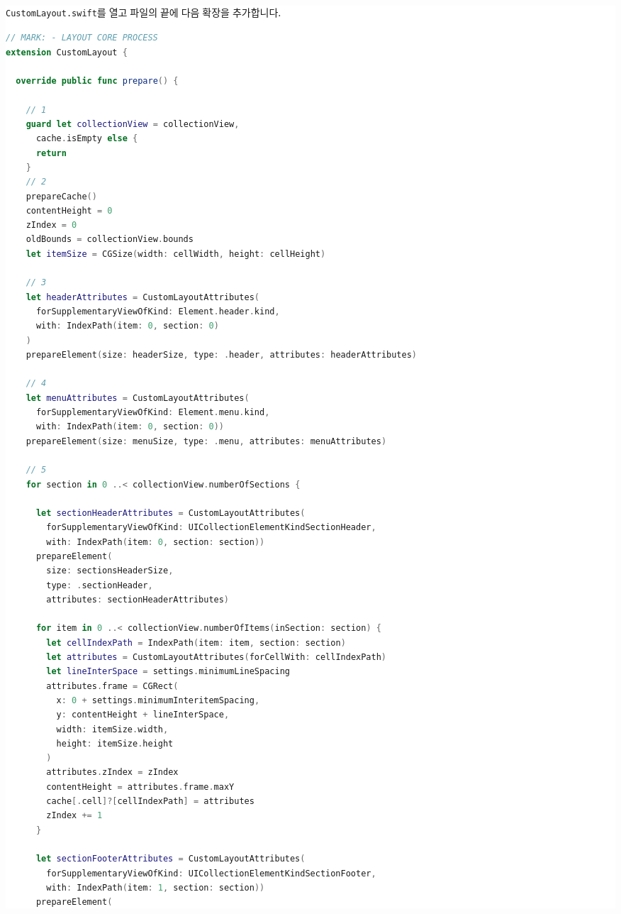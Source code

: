 `CustomLayout.swift`를 열고 파일의 끝에 다음 확장을 추가합니다. 

```swift
// MARK: - LAYOUT CORE PROCESS
extension CustomLayout {

  override public func prepare() {
    
    // 1
    guard let collectionView = collectionView,
      cache.isEmpty else {
      return
    }
    // 2
    prepareCache()
    contentHeight = 0
    zIndex = 0
    oldBounds = collectionView.bounds
    let itemSize = CGSize(width: cellWidth, height: cellHeight)
    
    // 3
    let headerAttributes = CustomLayoutAttributes(
      forSupplementaryViewOfKind: Element.header.kind,
      with: IndexPath(item: 0, section: 0)
    )
    prepareElement(size: headerSize, type: .header, attributes: headerAttributes)
    
    // 4
    let menuAttributes = CustomLayoutAttributes(
      forSupplementaryViewOfKind: Element.menu.kind,
      with: IndexPath(item: 0, section: 0))
    prepareElement(size: menuSize, type: .menu, attributes: menuAttributes)
    
    // 5
    for section in 0 ..< collectionView.numberOfSections {

      let sectionHeaderAttributes = CustomLayoutAttributes(
        forSupplementaryViewOfKind: UICollectionElementKindSectionHeader,
        with: IndexPath(item: 0, section: section))
      prepareElement(
        size: sectionsHeaderSize,
        type: .sectionHeader,
        attributes: sectionHeaderAttributes)

      for item in 0 ..< collectionView.numberOfItems(inSection: section) {
        let cellIndexPath = IndexPath(item: item, section: section)
        let attributes = CustomLayoutAttributes(forCellWith: cellIndexPath)
        let lineInterSpace = settings.minimumLineSpacing
        attributes.frame = CGRect(
          x: 0 + settings.minimumInteritemSpacing,
          y: contentHeight + lineInterSpace,
          width: itemSize.width,
          height: itemSize.height
        )
        attributes.zIndex = zIndex
        contentHeight = attributes.frame.maxY
        cache[.cell]?[cellIndexPath] = attributes
        zIndex += 1
      }

      let sectionFooterAttributes = CustomLayoutAttributes(
        forSupplementaryViewOfKind: UICollectionElementKindSectionFooter,
        with: IndexPath(item: 1, section: section))
      prepareElement(
```